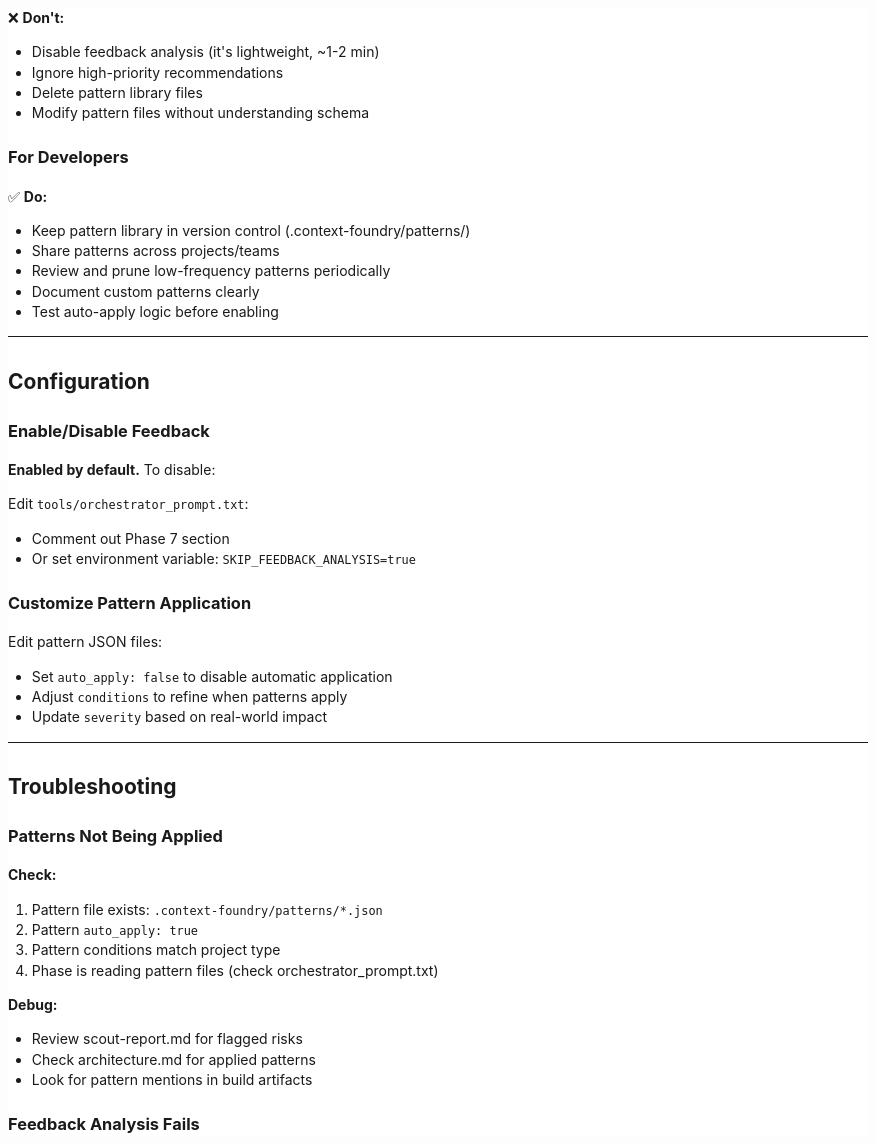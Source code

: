❌ **Don't:**
- Disable feedback analysis (it's lightweight, ~1-2 min)
- Ignore high-priority recommendations
- Delete pattern library files
- Modify pattern files without understanding schema

### For Developers

✅ **Do:**
- Keep pattern library in version control (.context-foundry/patterns/)
- Share patterns across projects/teams
- Review and prune low-frequency patterns periodically
- Document custom patterns clearly
- Test auto-apply logic before enabling

---

## Configuration

### Enable/Disable Feedback

**Enabled by default.** To disable:

Edit `tools/orchestrator_prompt.txt`:
- Comment out Phase 7 section
- Or set environment variable: `SKIP_FEEDBACK_ANALYSIS=true`

### Customize Pattern Application

Edit pattern JSON files:
- Set `auto_apply: false` to disable automatic application
- Adjust `conditions` to refine when patterns apply
- Update `severity` based on real-world impact

---

## Troubleshooting

### Patterns Not Being Applied

**Check:**
1. Pattern file exists: `.context-foundry/patterns/*.json`
2. Pattern `auto_apply: true`
3. Pattern conditions match project type
4. Phase is reading pattern files (check orchestrator_prompt.txt)

**Debug:**
- Review scout-report.md for flagged risks
- Check architecture.md for applied patterns
- Look for pattern mentions in build artifacts

### Feedback Analysis Fails
